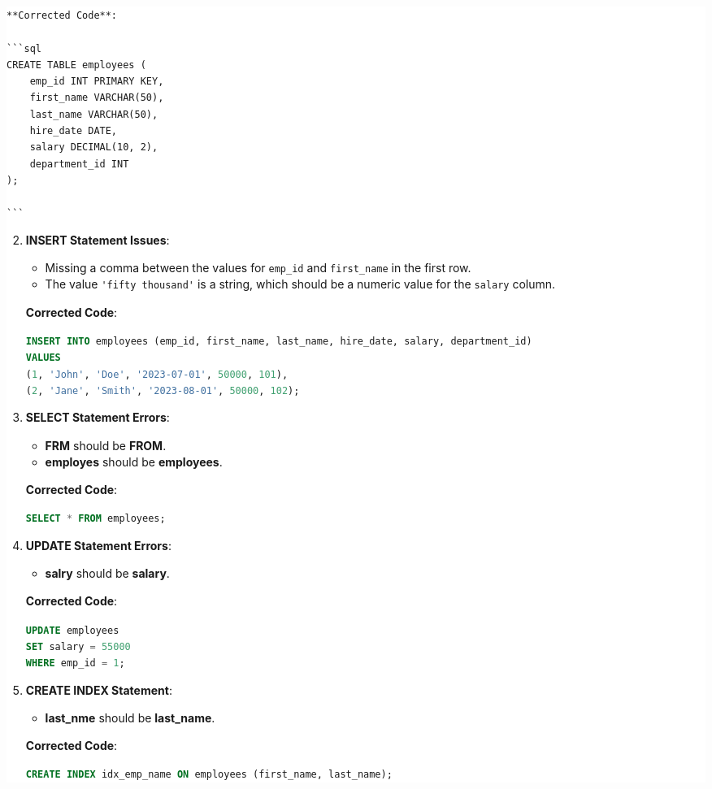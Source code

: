     **Corrected Code**:
    
    ```sql
    CREATE TABLE employees (
        emp_id INT PRIMARY KEY,
        first_name VARCHAR(50),
        last_name VARCHAR(50),
        hire_date DATE,
        salary DECIMAL(10, 2),
        department_id INT
    );
    
    ```
    
2. **INSERT Statement Issues**:
    - Missing a comma between the values for `emp_id` and `first_name` in the first row.
    - The value `'fifty thousand'` is a string, which should be a numeric value for the `salary` column.
    
    **Corrected Code**:
    
    ```sql
    INSERT INTO employees (emp_id, first_name, last_name, hire_date, salary, department_id)
    VALUES
    (1, 'John', 'Doe', '2023-07-01', 50000, 101),
    (2, 'Jane', 'Smith', '2023-08-01', 50000, 102);
    
    ```
    
3. **SELECT Statement Errors**:
    - **FRM** should be **FROM**.
    - **employes** should be **employees**.
    
    **Corrected Code**:
    
    ```sql
    SELECT * FROM employees;
    
    ```
    
4. **UPDATE Statement Errors**:
    - **salry** should be **salary**.
    
    **Corrected Code**:
    
    ```sql
    UPDATE employees
    SET salary = 55000
    WHERE emp_id = 1;
    
    ```
    
5. **CREATE INDEX Statement**:
    - **last_nme** should be **last_name**.
    
    **Corrected Code**:
    
    ```sql
    CREATE INDEX idx_emp_name ON employees (first_name, last_name);
    